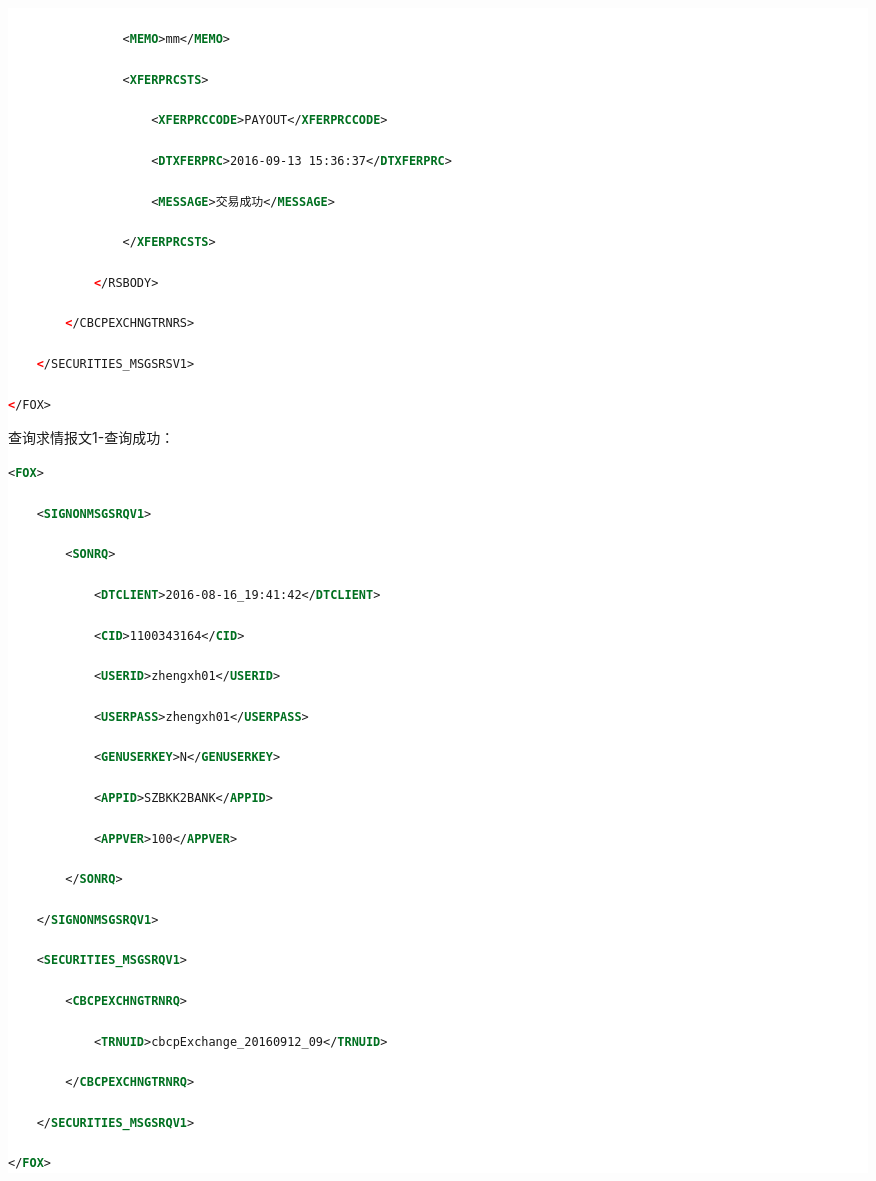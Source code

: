 ```xml

                <MEMO>mm</MEMO>

                <XFERPRCSTS>

                    <XFERPRCCODE>PAYOUT</XFERPRCCODE>

                    <DTXFERPRC>2016-09-13 15:36:37</DTXFERPRC>

                    <MESSAGE>交易成功</MESSAGE>

                </XFERPRCSTS>

            </RSBODY>

        </CBCPEXCHNGTRNRS>

    </SECURITIES_MSGSRSV1>

</FOX>
```

查询求情报文1-查询成功：

```xml
<FOX>

    <SIGNONMSGSRQV1>

        <SONRQ>

            <DTCLIENT>2016-08-16_19:41:42</DTCLIENT>

            <CID>1100343164</CID>

            <USERID>zhengxh01</USERID>

            <USERPASS>zhengxh01</USERPASS>

            <GENUSERKEY>N</GENUSERKEY>

            <APPID>SZBKK2BANK</APPID>

            <APPVER>100</APPVER>

        </SONRQ>

    </SIGNONMSGSRQV1>

    <SECURITIES_MSGSRQV1>

        <CBCPEXCHNGTRNRQ>

            <TRNUID>cbcpExchange_20160912_09</TRNUID>

        </CBCPEXCHNGTRNRQ>

    </SECURITIES_MSGSRQV1>

</FOX>
```

